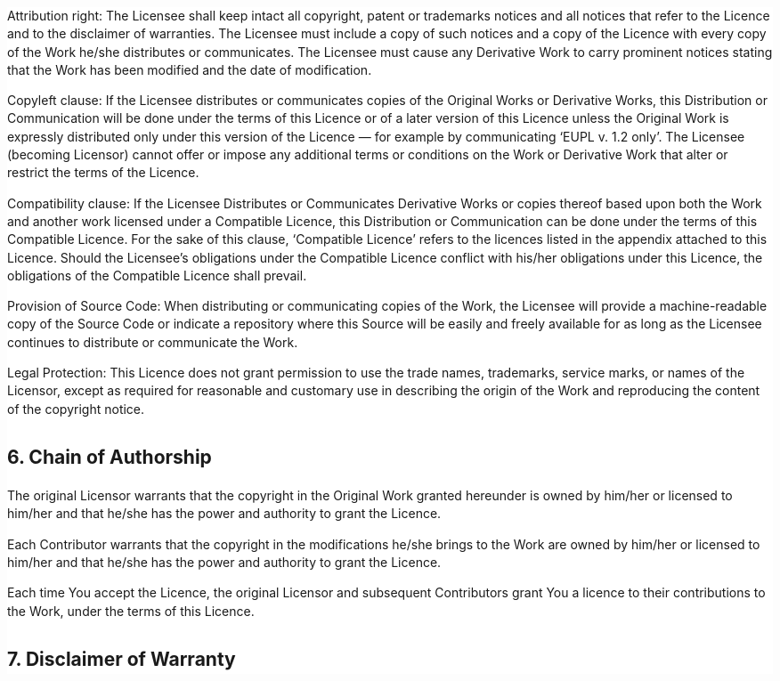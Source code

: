 Attribution right: The Licensee shall keep intact all copyright, patent
or trademarks notices and all notices that refer to the Licence and to
the disclaimer of warranties. The Licensee must include a copy of such
notices and a copy of the Licence with every copy of the Work he/she
distributes or communicates. The Licensee must cause any Derivative Work
to carry prominent notices stating that the Work has been modified and
the date of modification.

Copyleft clause: If the Licensee distributes or communicates copies of
the Original Works or Derivative Works, this Distribution or
Communication will be done under the terms of this Licence or of a later
version of this Licence unless the Original Work is expressly
distributed only under this version of the Licence — for example by
communicating ‘EUPL v. 1.2 only’. The Licensee (becoming Licensor)
cannot offer or impose any additional terms or conditions on the Work or
Derivative Work that alter or restrict the terms of the Licence.

Compatibility clause: If the Licensee Distributes or Communicates
Derivative Works or copies thereof based upon both the Work and another
work licensed under a Compatible Licence, this Distribution or
Communication can be done under the terms of this Compatible Licence.
For the sake of this clause, ‘Compatible Licence’ refers to the licences
listed in the appendix attached to this Licence. Should the Licensee’s
obligations under the Compatible Licence conflict with his/her
obligations under this Licence, the obligations of the Compatible
Licence shall prevail.

Provision of Source Code: When distributing or communicating copies of
the Work, the Licensee will provide a machine-readable copy of the
Source Code or indicate a repository where this Source will be easily
and freely available for as long as the Licensee continues to distribute
or communicate the Work.

Legal Protection: This Licence does not grant permission to use the
trade names, trademarks, service marks, or names of the Licensor, except
as required for reasonable and customary use in describing the origin of
the Work and reproducing the content of the copyright notice.

## 6. Chain of Authorship

The original Licensor warrants that the copyright in the Original Work
granted hereunder is owned by him/her or licensed to him/her and that
he/she has the power and authority to grant the Licence.

Each Contributor warrants that the copyright in the modifications he/she
brings to the Work are owned by him/her or licensed to him/her and that
he/she has the power and authority to grant the Licence.

Each time You accept the Licence, the original Licensor and subsequent
Contributors grant You a licence to their contributions to the Work,
under the terms of this Licence.

## 7. Disclaimer of Warranty

